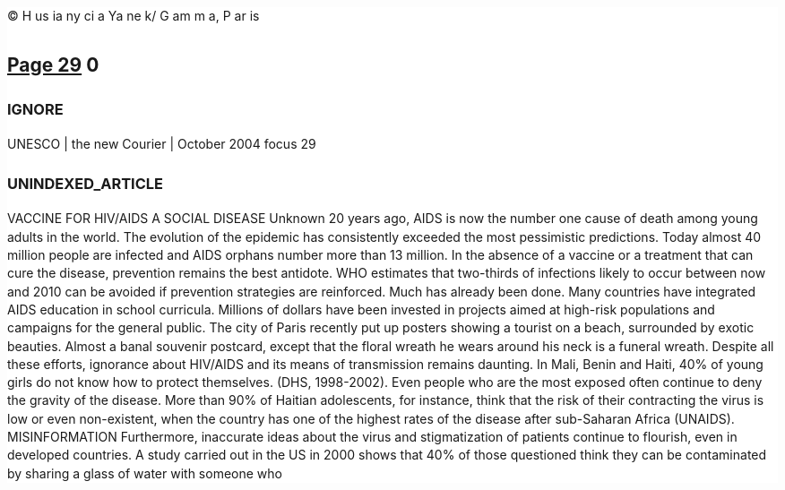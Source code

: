 ©
H
us
ia
ny
ci
a 
Ya
ne
k/
G
am
m
a,
 P
ar
is

## [Page 29](https://demo.humlab.umu.se/courier/137745eng.pdf#page=29) 0

### IGNORE

UNESCO | the new Courier | October 2004
focus
29

### UNINDEXED_ARTICLE

VACCINE FOR HIV/AIDS 
A SOCIAL DISEASE
Unknown 20 years ago, AIDS is now the number one 
cause of death among young adults in the world. The 
evolution of the epidemic has consistently exceeded the most 
pessimistic predictions. Today almost 40 million people are 
infected and AIDS orphans number more than 13 million.
In the absence of a vaccine or a treatment that can 
cure the disease, prevention remains the best antidote. 
WHO estimates that two-thirds of infections likely to 
occur between now and 2010 can be avoided if prevention 
strategies are reinforced. Much has already been done. Many 
countries have integrated AIDS education in school curricula. 
Millions of dollars have been invested in projects aimed at 
high-risk populations and campaigns for the general public. 
The city of Paris recently put up posters showing a tourist 
on a beach, surrounded by exotic beauties. Almost a banal 
souvenir postcard, except that the floral wreath he wears 
around his neck is a funeral wreath.
Despite all these efforts, ignorance about HIV/AIDS and 
its means of transmission remains daunting. In Mali, Benin 
and Haiti, 40% of young girls do not know how to protect 
themselves. (DHS, 1998-2002). Even people who are the 
most exposed often continue to deny the gravity of the 
disease. More than 90% of Haitian adolescents, for instance, 
think that the risk of their contracting the virus is low or 
even non-existent, when the country has one of the highest 
rates of the disease after sub-Saharan Africa (UNAIDS).
MISINFORMATION
Furthermore, inaccurate ideas about the virus and 
stigmatization of patients continue to flourish, even in 
developed countries. A study carried out in the US in 2000 
shows that 40% of those questioned think they can be 
contaminated by sharing a glass of water with someone who 